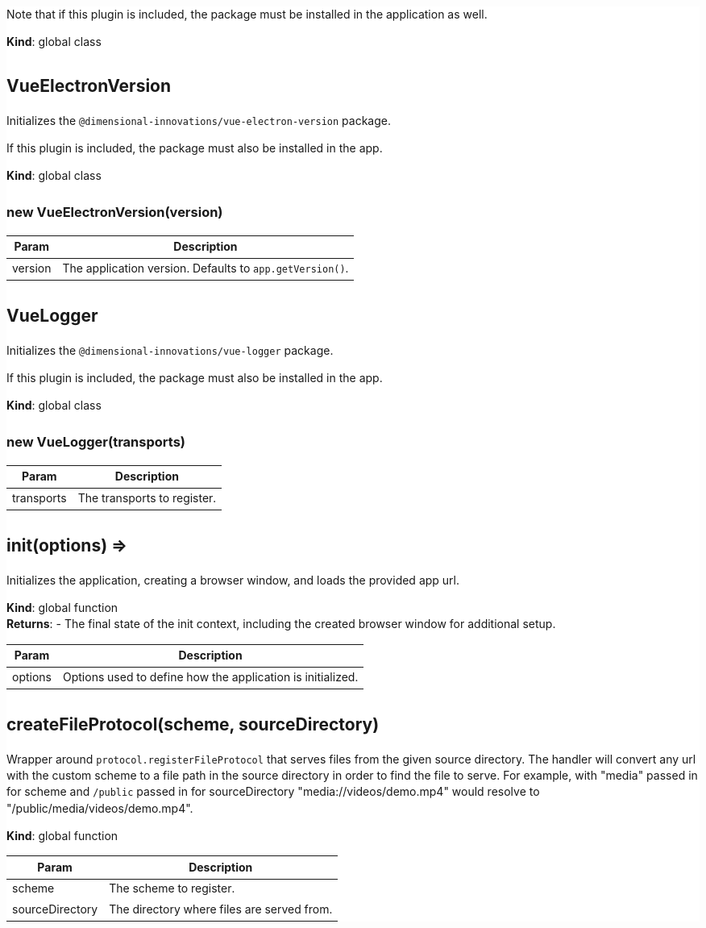 Note that if this plugin is included, the package must be installed in the application as well.

**Kind**: global class  
<a name="VueElectronVersion"></a>

## VueElectronVersion
Initializes the `@dimensional-innovations/vue-electron-version` package.

If this plugin is included, the package must also be installed in the app.

**Kind**: global class  
<a name="new_VueElectronVersion_new"></a>

### new VueElectronVersion(version)

| Param | Description |
| --- | --- |
| version | The application version. Defaults to `app.getVersion()`. |

<a name="VueLogger"></a>

## VueLogger
Initializes the `@dimensional-innovations/vue-logger` package.

If this plugin is included, the package must also be installed in the app.

**Kind**: global class  
<a name="new_VueLogger_new"></a>

### new VueLogger(transports)

| Param | Description |
| --- | --- |
| transports | The transports to register. |

<a name="init"></a>

## init(options) ⇒
Initializes the application, creating a browser window, and loads the provided app url.

**Kind**: global function  
**Returns**: - The final state of the init context, including the created browser window for additional setup.  

| Param | Description |
| --- | --- |
| options | Options used to define how the application is initialized. |

<a name="createFileProtocol"></a>

## createFileProtocol(scheme, sourceDirectory)
Wrapper around `protocol.registerFileProtocol` that serves files from the given source directory.
The handler will convert any url with the custom scheme to a file path in the source directory in
order to find the file to serve. For example, with "media" passed in for scheme and `/public` passed
in for sourceDirectory "media://videos/demo.mp4" would resolve to "/public/media/videos/demo.mp4".

**Kind**: global function  

| Param | Description |
| --- | --- |
| scheme | The scheme to register. |
| sourceDirectory | The directory where files are served from. |

